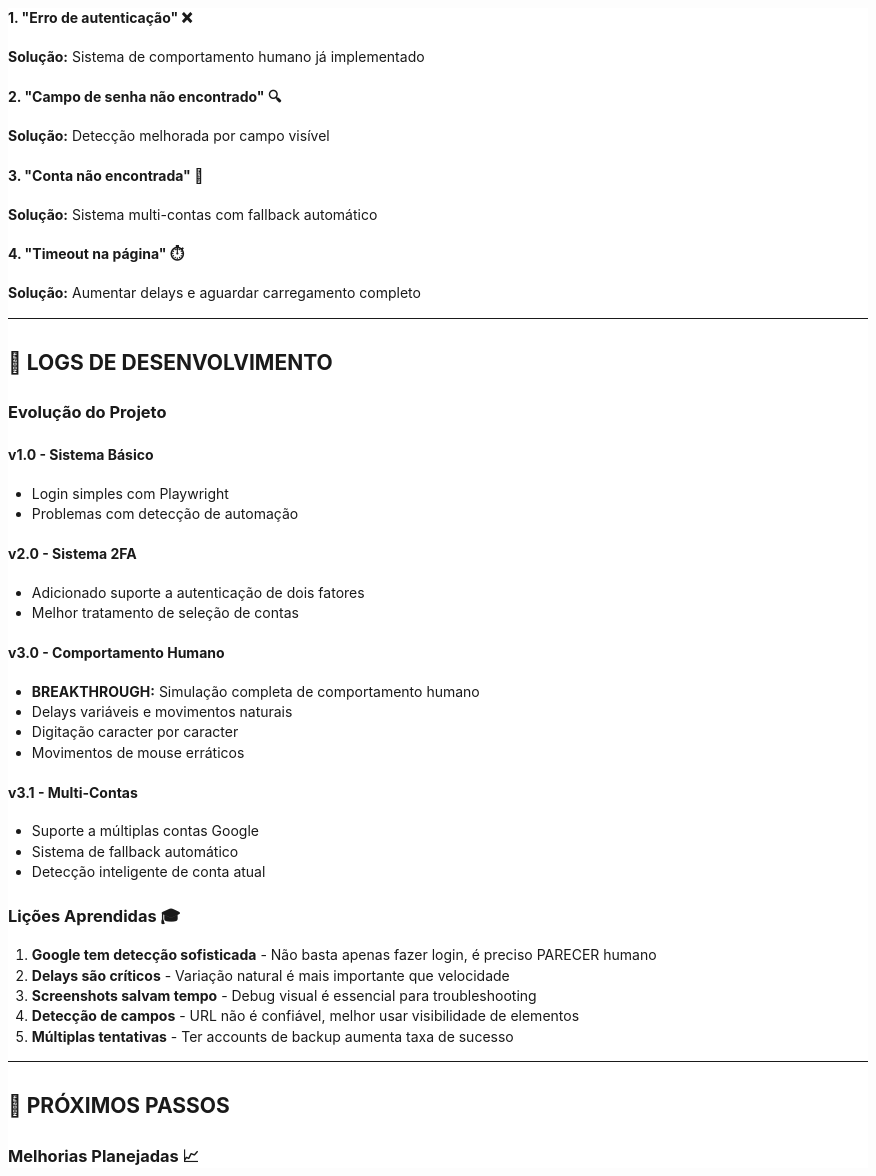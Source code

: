 #### 1. "Erro de autenticação" ❌
**Solução:** Sistema de comportamento humano já implementado

#### 2. "Campo de senha não encontrado" 🔍
**Solução:** Detecção melhorada por campo visível

#### 3. "Conta não encontrada" 👤
**Solução:** Sistema multi-contas com fallback automático

#### 4. "Timeout na página" ⏱️
**Solução:** Aumentar delays e aguardar carregamento completo

---

## 📝 LOGS DE DESENVOLVIMENTO

### Evolução do Projeto

#### v1.0 - Sistema Básico
- Login simples com Playwright
- Problemas com detecção de automação

#### v2.0 - Sistema 2FA
- Adicionado suporte a autenticação de dois fatores
- Melhor tratamento de seleção de contas

#### v3.0 - Comportamento Humano
- **BREAKTHROUGH:** Simulação completa de comportamento humano
- Delays variáveis e movimentos naturais
- Digitação caracter por caracter
- Movimentos de mouse erráticos

#### v3.1 - Multi-Contas
- Suporte a múltiplas contas Google
- Sistema de fallback automático
- Detecção inteligente de conta atual

### Lições Aprendidas 🎓

1. **Google tem detecção sofisticada** - Não basta apenas fazer login, é preciso PARECER humano
2. **Delays são críticos** - Variação natural é mais importante que velocidade
3. **Screenshots salvam tempo** - Debug visual é essencial para troubleshooting
4. **Detecção de campos** - URL não é confiável, melhor usar visibilidade de elementos
5. **Múltiplas tentativas** - Ter accounts de backup aumenta taxa de sucesso

---

## 🚀 PRÓXIMOS PASSOS

### Melhorias Planejadas 📈
